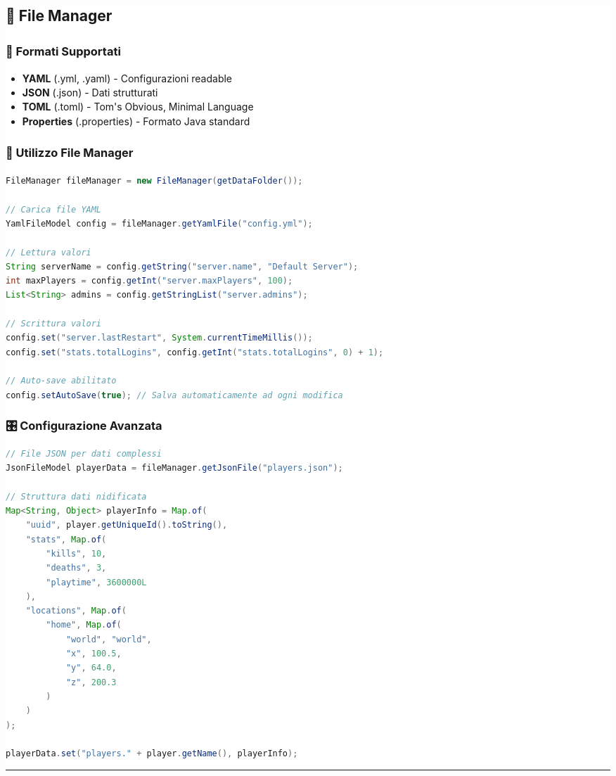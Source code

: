 
## 📁 File Manager

### 📝 Formati Supportati

- **YAML** (.yml, .yaml) - Configurazioni readable
- **JSON** (.json) - Dati strutturati
- **TOML** (.toml) - Tom's Obvious, Minimal Language  
- **Properties** (.properties) - Formato Java standard

### 🔧 Utilizzo File Manager

```java
FileManager fileManager = new FileManager(getDataFolder());

// Carica file YAML
YamlFileModel config = fileManager.getYamlFile("config.yml");

// Lettura valori
String serverName = config.getString("server.name", "Default Server");
int maxPlayers = config.getInt("server.maxPlayers", 100);
List<String> admins = config.getStringList("server.admins");

// Scrittura valori
config.set("server.lastRestart", System.currentTimeMillis());
config.set("stats.totalLogins", config.getInt("stats.totalLogins", 0) + 1);

// Auto-save abilitato
config.setAutoSave(true); // Salva automaticamente ad ogni modifica
```

### 🎛️ Configurazione Avanzata

```java
// File JSON per dati complessi
JsonFileModel playerData = fileManager.getJsonFile("players.json");

// Struttura dati nidificata
Map<String, Object> playerInfo = Map.of(
    "uuid", player.getUniqueId().toString(),
    "stats", Map.of(
        "kills", 10,
        "deaths", 3,
        "playtime", 3600000L
    ),
    "locations", Map.of(
        "home", Map.of(
            "world", "world",
            "x", 100.5,
            "y", 64.0,
            "z", 200.3
        )
    )
);

playerData.set("players." + player.getName(), playerInfo);
```

---